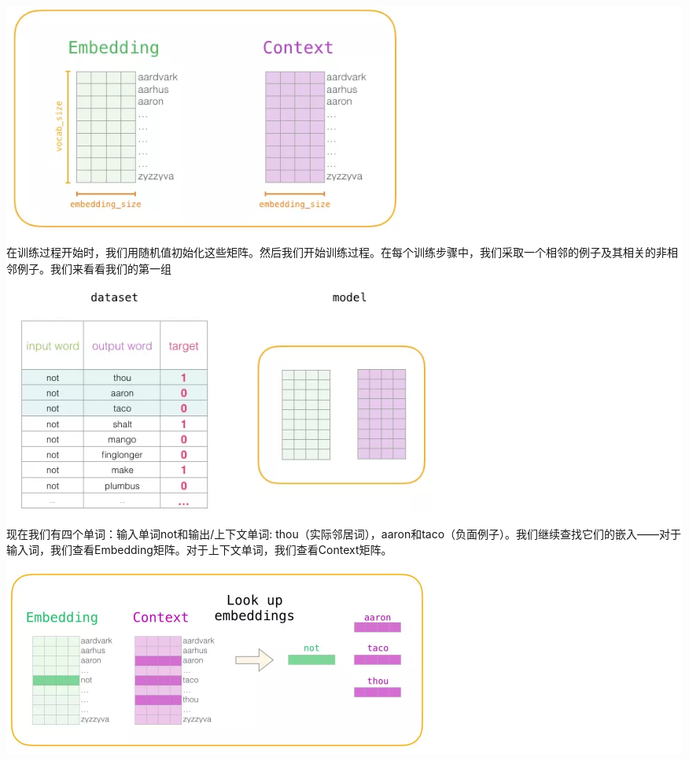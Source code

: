 ![](../picture/1/179.png)

在训练过程开始时，我们用随机值初始化这些矩阵。然后我们开始训练过程。在每个训练步骤中，我们采取一个相邻的例子及其相关的非相邻例子。我们来看看我们的第一组

![](../picture/1/180.png)

现在我们有四个单词：输入单词not和输出/上下文单词: thou（实际邻居词），aaron和taco（负面例子）。我们继续查找它们的嵌入——对于输入词，我们查看Embedding矩阵。对于上下文单词，我们查看Context矩阵。

![](../picture/1/181.png)
